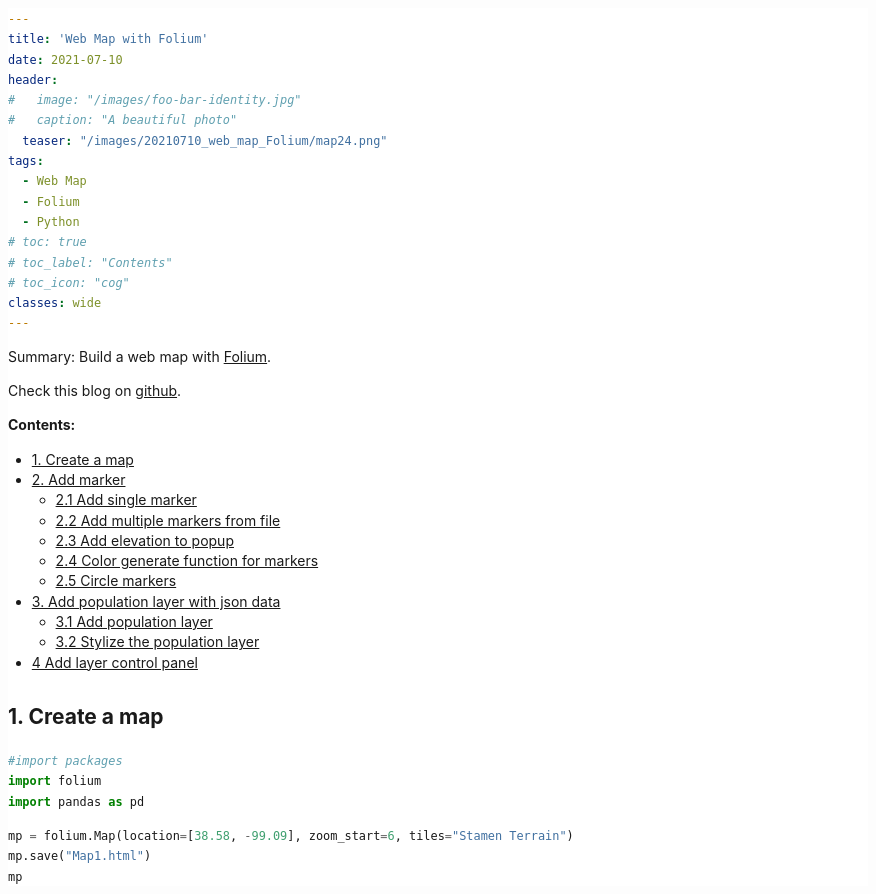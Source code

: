 ```yaml
---
title: 'Web Map with Folium'
date: 2021-07-10
header:
#   image: "/images/foo-bar-identity.jpg"
#   caption: "A beautiful photo"
  teaser: "/images/20210710_web_map_Folium/map24.png"
tags:
  - Web Map
  - Folium
  - Python
# toc: true
# toc_label: "Contents"
# toc_icon: "cog"
classes: wide
---
```


Summary: Build a web map with [Folium](https://github.com/python-visualization/folium).

Check this blog on [github](https://github.com/ycheng22/Build_10_Real_World_Applicatoins/blob/main/App2_Web_Map_with_Volcanoes_Population/Web_Map.ipynb).

**Contents:**
- [1. Create a map](#1-create-a-map)
- [2. Add marker](#2-add-marker)
  - [2.1 Add single marker](#21-add-single-marker)
  - [2.2 Add multiple markers from file](#22-add-multiple-markers-from-file)
  - [2.3 Add elevation to popup](#23-add-elevation-to-popup)
  - [2.4 Color generate function for markers](#24-color-generate-function-for-markers)
  - [2.5 Circle markers](#25-circle-markers)
- [3. Add population layer with json data](#3-add-population-layer-with-json-data)
  - [3.1 Add population layer](#31-add-population-layer)
  - [3.2 Stylize the population layer](#32-stylize-the-population-layer)
- [4 Add layer control panel](#4-add-layer-control-panel)

## 1. Create a map

```python
#import packages
import folium
import pandas as pd
```

```python
mp = folium.Map(location=[38.58, -99.09], zoom_start=6, tiles="Stamen Terrain")
mp.save("Map1.html")
mp
```